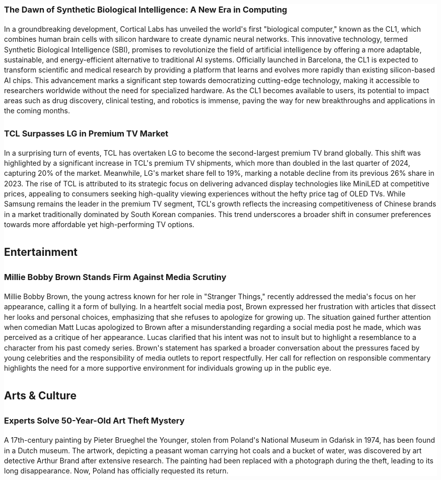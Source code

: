 ### The Dawn of Synthetic Biological Intelligence: A New Era in Computing

In a groundbreaking development, Cortical Labs has unveiled the world's first "biological computer," known as the CL1, which combines human brain cells with silicon hardware to create dynamic neural networks. This innovative technology, termed Synthetic Biological Intelligence (SBI), promises to revolutionize the field of artificial intelligence by offering a more adaptable, sustainable, and energy-efficient alternative to traditional AI systems. Officially launched in Barcelona, the CL1 is expected to transform scientific and medical research by providing a platform that learns and evolves more rapidly than existing silicon-based AI chips. This advancement marks a significant step towards democratizing cutting-edge technology, making it accessible to researchers worldwide without the need for specialized hardware. As the CL1 becomes available to users, its potential to impact areas such as drug discovery, clinical testing, and robotics is immense, paving the way for new breakthroughs and applications in the coming months.

### TCL Surpasses LG in Premium TV Market

In a surprising turn of events, TCL has overtaken LG to become the second-largest premium TV brand globally. This shift was highlighted by a significant increase in TCL's premium TV shipments, which more than doubled in the last quarter of 2024, capturing 20% of the market. Meanwhile, LG's market share fell to 19%, marking a notable decline from its previous 26% share in 2023. The rise of TCL is attributed to its strategic focus on delivering advanced display technologies like MiniLED at competitive prices, appealing to consumers seeking high-quality viewing experiences without the hefty price tag of OLED TVs. While Samsung remains the leader in the premium TV segment, TCL's growth reflects the increasing competitiveness of Chinese brands in a market traditionally dominated by South Korean companies. This trend underscores a broader shift in consumer preferences towards more affordable yet high-performing TV options.

## Entertainment

### Millie Bobby Brown Stands Firm Against Media Scrutiny

Millie Bobby Brown, the young actress known for her role in "Stranger Things," recently addressed the media's focus on her appearance, calling it a form of bullying. In a heartfelt social media post, Brown expressed her frustration with articles that dissect her looks and personal choices, emphasizing that she refuses to apologize for growing up. The situation gained further attention when comedian Matt Lucas apologized to Brown after a misunderstanding regarding a social media post he made, which was perceived as a critique of her appearance. Lucas clarified that his intent was not to insult but to highlight a resemblance to a character from his past comedy series. Brown's statement has sparked a broader conversation about the pressures faced by young celebrities and the responsibility of media outlets to report respectfully. Her call for reflection on responsible commentary highlights the need for a more supportive environment for individuals growing up in the public eye.

## Arts & Culture

### Experts Solve 50-Year-Old Art Theft Mystery

A 17th-century painting by Pieter Brueghel the Younger, stolen from Poland's National Museum in Gdańsk in 1974, has been found in a Dutch museum. The artwork, depicting a peasant woman carrying hot coals and a bucket of water, was discovered by art detective Arthur Brand after extensive research. The painting had been replaced with a photograph during the theft, leading to its long disappearance. Now, Poland has officially requested its return. 
